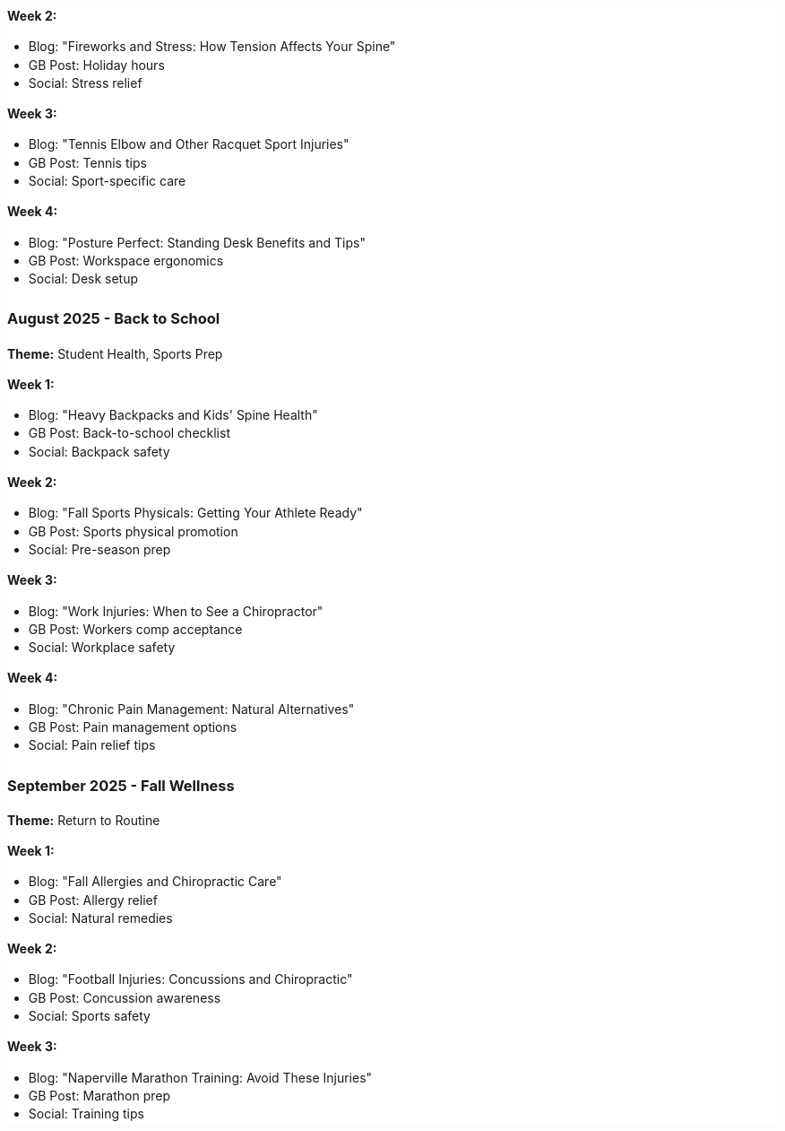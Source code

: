 **Week 2:**
- Blog: "Fireworks and Stress: How Tension Affects Your Spine"
- GB Post: Holiday hours
- Social: Stress relief

**Week 3:**
- Blog: "Tennis Elbow and Other Racquet Sport Injuries"
- GB Post: Tennis tips
- Social: Sport-specific care

**Week 4:**
- Blog: "Posture Perfect: Standing Desk Benefits and Tips"
- GB Post: Workspace ergonomics
- Social: Desk setup

### August 2025 - Back to School

**Theme:** Student Health, Sports Prep

**Week 1:**
- Blog: "Heavy Backpacks and Kids' Spine Health"
- GB Post: Back-to-school checklist
- Social: Backpack safety

**Week 2:**
- Blog: "Fall Sports Physicals: Getting Your Athlete Ready"
- GB Post: Sports physical promotion
- Social: Pre-season prep

**Week 3:**
- Blog: "Work Injuries: When to See a Chiropractor"
- GB Post: Workers comp acceptance
- Social: Workplace safety

**Week 4:**
- Blog: "Chronic Pain Management: Natural Alternatives"
- GB Post: Pain management options
- Social: Pain relief tips

### September 2025 - Fall Wellness

**Theme:** Return to Routine

**Week 1:**
- Blog: "Fall Allergies and Chiropractic Care"
- GB Post: Allergy relief
- Social: Natural remedies

**Week 2:**
- Blog: "Football Injuries: Concussions and Chiropractic"
- GB Post: Concussion awareness
- Social: Sports safety

**Week 3:**
- Blog: "Naperville Marathon Training: Avoid These Injuries"
- GB Post: Marathon prep
- Social: Training tips
